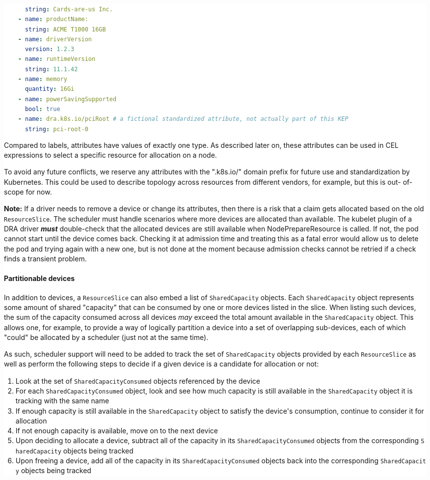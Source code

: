 ```yaml
      string: Cards-are-us Inc.
    - name: productName:
      string: ACME T1000 16GB
    - name: driverVersion
      version: 1.2.3
    - name: runtimeVersion
      string: 11.1.42
    - name: memory
      quantity: 16Gi
    - name: powerSavingSupported
      bool: true
    - name: dra.k8s.io/pciRoot # a fictional standardized attribute, not actually part of this KEP
      string: pci-root-0
```

Compared to labels, attributes have values of exactly one type. As
described later on, these attributes can be used in CEL expressions to select a
specific resource for allocation on a node.

To avoid any future conflicts, we reserve any attributes with the ".k8s.io/" domain prefix
for future use and standardization by Kubernetes. This could be used to describe
topology across resources from different vendors, for example, but this is out-
of-scope for now.

**Note:** If a driver needs to remove a device or change its attributes,
then there is a risk that a claim gets allocated based on the old
`ResourceSlice`. The scheduler must handle
scenarios where more devices are allocated than available. The kubelet plugin
of a DRA driver ***must*** double-check that the allocated devices are still
available when NodePrepareResource is called. If not, the pod cannot start until
the device comes back. Checking it at admission time and treating this as a fatal error
would allow us to delete the pod and trying again with a new one, but is not done
at the moment because admission checks cannot be retried if a check finds
a transient problem.

#### Partitionable devices

In addition to devices, a `ResourceSlice` can also embed a list of
`SharedCapacity` objects. Each `SharedCapacity` object represents some amount
of shared "capacity" that can be consumed by one or more devices listed in the
slice. When listing such devices, the sum of the capacity consumed across all
devices *may* exceed the total amount available in the `SharedCapacity` object.
This allows one, for example, to provide a way of logically partition a device
into a set of overlapping sub-devices, each of which "could" be allocated by a
scheduler (just not at the same time).

As such, scheduler support will need to be added to track the set of
`SharedCapacity` objects provided by each `ResourceSlice` as well as perform
the following steps to decide if a given device is a candidate for allocation
or not:

1. Look at the set of `SharedCapacityConsumed` objects referenced by the device
1. For each `SharedCapacityConsumed` object, look and see how much capacity is still available in the `SharedCapacity` object it is tracking with the same name
1. If enough capacity is still available in the `SharedCapacity` object to satisfy the device's consumption, continue to consider it for allocation
1. If not enough capacity is available, move on to the next device
1. Upon deciding to allocate a device, subtract all of the capacity in its `SharedCapacityConsumed` objects from the corresponding `SharedCapacity` objects being tracked
1. Upon freeing a device, add all of the capacity in its `SharedCapacityConsumed` objects back into the corresponding `SharedCapacity` objects being tracked
